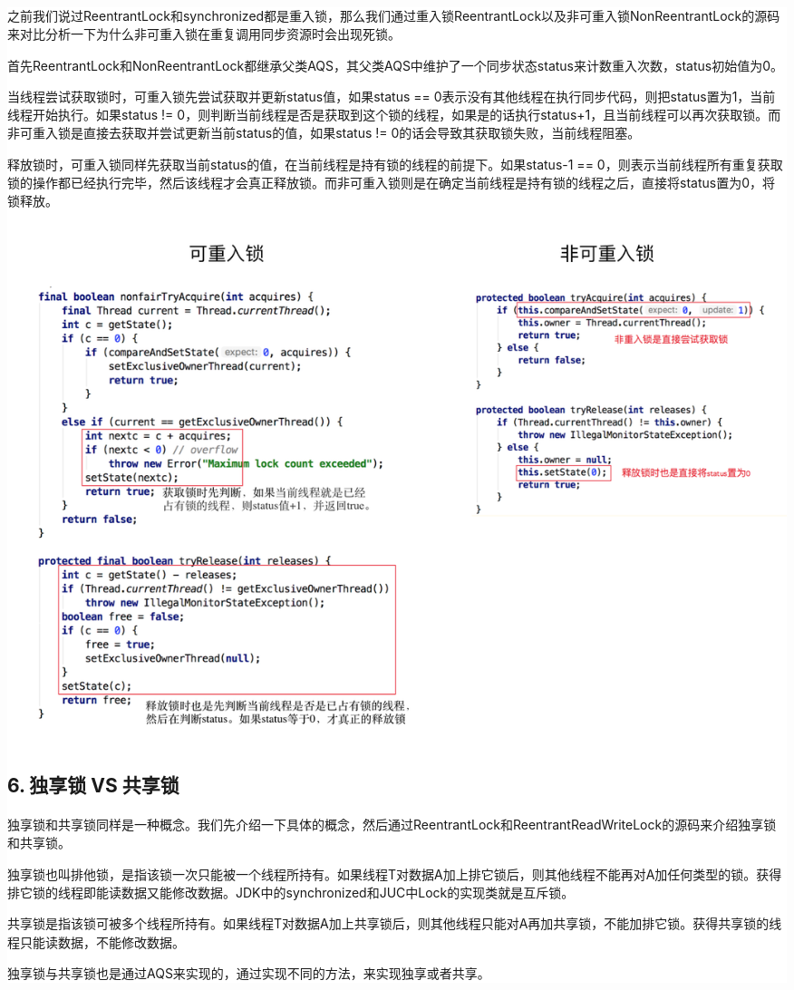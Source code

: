 
之前我们说过ReentrantLock和synchronized都是重入锁，那么我们通过重入锁ReentrantLock以及非可重入锁NonReentrantLock的源码来对比分析一下为什么非可重入锁在重复调用同步资源时会出现死锁。

首先ReentrantLock和NonReentrantLock都继承父类AQS，其父类AQS中维护了一个同步状态status来计数重入次数，status初始值为0。

当线程尝试获取锁时，可重入锁先尝试获取并更新status值，如果status == 0表示没有其他线程在执行同步代码，则把status置为1，当前线程开始执行。如果status != 0，则判断当前线程是否是获取到这个锁的线程，如果是的话执行status+1，且当前线程可以再次获取锁。而非可重入锁是直接去获取并尝试更新当前status的值，如果status != 0的话会导致其获取锁失败，当前线程阻塞。

释放锁时，可重入锁同样先获取当前status的值，在当前线程是持有锁的线程的前提下。如果status-1 == 0，则表示当前线程所有重复获取锁的操作都已经执行完毕，然后该线程才会真正释放锁。而非可重入锁则是在确定当前线程是持有锁的线程之后，直接将status置为0，将锁释放。

![img](不可不说的Java锁事/32536e7a.png)

## 6. 独享锁 VS 共享锁

独享锁和共享锁同样是一种概念。我们先介绍一下具体的概念，然后通过ReentrantLock和ReentrantReadWriteLock的源码来介绍独享锁和共享锁。

独享锁也叫排他锁，是指该锁一次只能被一个线程所持有。如果线程T对数据A加上排它锁后，则其他线程不能再对A加任何类型的锁。获得排它锁的线程即能读数据又能修改数据。JDK中的synchronized和JUC中Lock的实现类就是互斥锁。

共享锁是指该锁可被多个线程所持有。如果线程T对数据A加上共享锁后，则其他线程只能对A再加共享锁，不能加排它锁。获得共享锁的线程只能读数据，不能修改数据。

独享锁与共享锁也是通过AQS来实现的，通过实现不同的方法，来实现独享或者共享。
